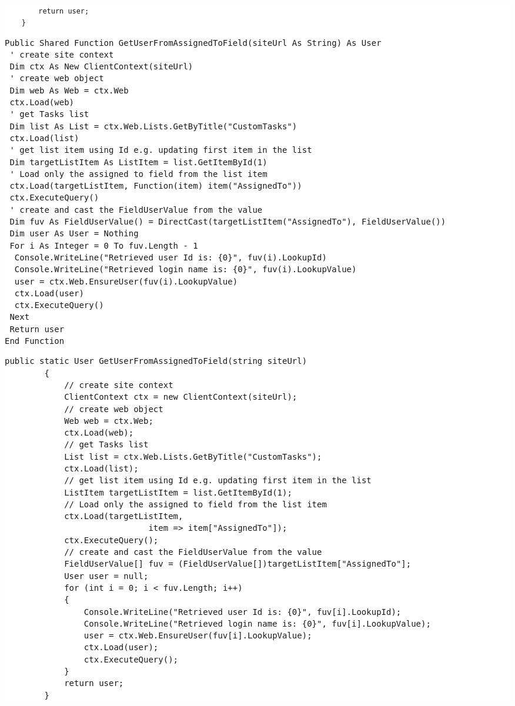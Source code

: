             return user;
        }
</pre>
<pre class="hidden">
Public Shared Function GetUserFromAssignedToField(siteUrl As String) As User
 ' create site context
 Dim ctx As New ClientContext(siteUrl)
 ' create web object
 Dim web As Web = ctx.Web
 ctx.Load(web)
 ' get Tasks list
 Dim list As List = ctx.Web.Lists.GetByTitle(&quot;CustomTasks&quot;)
 ctx.Load(list)
 ' get list item using Id e.g. updating first item in the list
 Dim targetListItem As ListItem = list.GetItemById(1)
 ' Load only the assigned to field from the list item
 ctx.Load(targetListItem, Function(item) item(&quot;AssignedTo&quot;))
 ctx.ExecuteQuery()
 ' create and cast the FieldUserValue from the value
 Dim fuv As FieldUserValue() = DirectCast(targetListItem(&quot;AssignedTo&quot;), FieldUserValue())
 Dim user As User = Nothing
 For i As Integer = 0 To fuv.Length - 1
  Console.WriteLine(&quot;Retrieved user Id is: {0}&quot;, fuv(i).LookupId)
  Console.WriteLine(&quot;Retrieved login name is: {0}&quot;, fuv(i).LookupValue)
  user = ctx.Web.EnsureUser(fuv(i).LookupValue)
  ctx.Load(user)
  ctx.ExecuteQuery()
 Next
 Return user
End Function
</pre>
<pre id="codePreview" class="csharp">
public static User GetUserFromAssignedToField(string siteUrl)
        {
            // create site context
            ClientContext ctx = new ClientContext(siteUrl);
            // create web object
            Web web = ctx.Web;
            ctx.Load(web);
            // get Tasks list
            List list = ctx.Web.Lists.GetByTitle(&quot;CustomTasks&quot;);
            ctx.Load(list);
            // get list item using Id e.g. updating first item in the list
            ListItem targetListItem = list.GetItemById(1);
            // Load only the assigned to field from the list item
            ctx.Load(targetListItem,
                             item =&gt; item[&quot;AssignedTo&quot;]);
            ctx.ExecuteQuery();
            // create and cast the FieldUserValue from the value
            FieldUserValue[] fuv = (FieldUserValue[])targetListItem[&quot;AssignedTo&quot;];
            User user = null;
            for (int i = 0; i &lt; fuv.Length; i&#43;&#43;)
            {
                Console.WriteLine(&quot;Retrieved user Id is: {0}&quot;, fuv[i].LookupId);
                Console.WriteLine(&quot;Retrieved login name is: {0}&quot;, fuv[i].LookupValue);
                user = ctx.Web.EnsureUser(fuv[i].LookupValue);
                ctx.Load(user);
                ctx.ExecuteQuery();
            }
            return user;
        }
</pre>
</div>
</div>